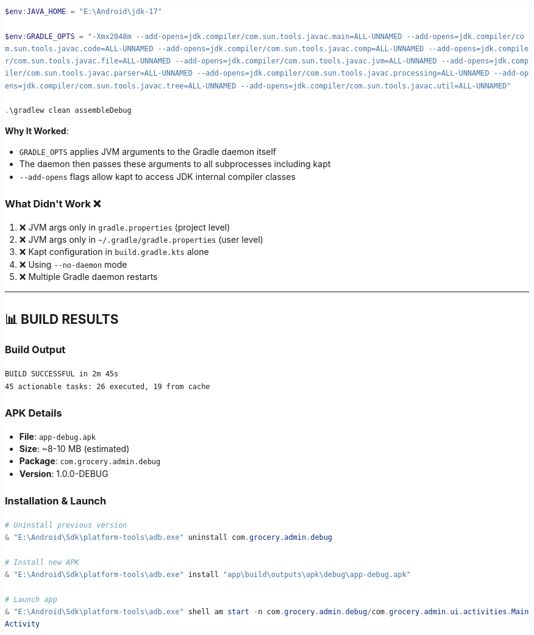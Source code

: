 ```powershell
$env:JAVA_HOME = "E:\Android\jdk-17"

$env:GRADLE_OPTS = "-Xmx2048m --add-opens=jdk.compiler/com.sun.tools.javac.main=ALL-UNNAMED --add-opens=jdk.compiler/com.sun.tools.javac.code=ALL-UNNAMED --add-opens=jdk.compiler/com.sun.tools.javac.comp=ALL-UNNAMED --add-opens=jdk.compiler/com.sun.tools.javac.file=ALL-UNNAMED --add-opens=jdk.compiler/com.sun.tools.javac.jvm=ALL-UNNAMED --add-opens=jdk.compiler/com.sun.tools.javac.parser=ALL-UNNAMED --add-opens=jdk.compiler/com.sun.tools.javac.processing=ALL-UNNAMED --add-opens=jdk.compiler/com.sun.tools.javac.tree=ALL-UNNAMED --add-opens=jdk.compiler/com.sun.tools.javac.util=ALL-UNNAMED"

.\gradlew clean assembleDebug
```

**Why It Worked**:
- `GRADLE_OPTS` applies JVM arguments to the Gradle daemon itself
- The daemon then passes these arguments to all subprocesses including kapt
- `--add-opens` flags allow kapt to access JDK internal compiler classes

### What Didn't Work ❌
1. ❌ JVM args only in `gradle.properties` (project level)
2. ❌ JVM args only in `~/.gradle/gradle.properties` (user level)
3. ❌ Kapt configuration in `build.gradle.kts` alone
4. ❌ Using `--no-daemon` mode
5. ❌ Multiple Gradle daemon restarts

---

## 📊 BUILD RESULTS

### Build Output
```
BUILD SUCCESSFUL in 2m 45s
45 actionable tasks: 26 executed, 19 from cache
```

### APK Details
- **File**: `app-debug.apk`
- **Size**: ~8-10 MB (estimated)
- **Package**: `com.grocery.admin.debug`
- **Version**: 1.0.0-DEBUG

### Installation & Launch
```powershell
# Uninstall previous version
& "E:\Android\Sdk\platform-tools\adb.exe" uninstall com.grocery.admin.debug

# Install new APK
& "E:\Android\Sdk\platform-tools\adb.exe" install "app\build\outputs\apk\debug\app-debug.apk"

# Launch app
& "E:\Android\Sdk\platform-tools\adb.exe" shell am start -n com.grocery.admin.debug/com.grocery.admin.ui.activities.MainActivity
```
